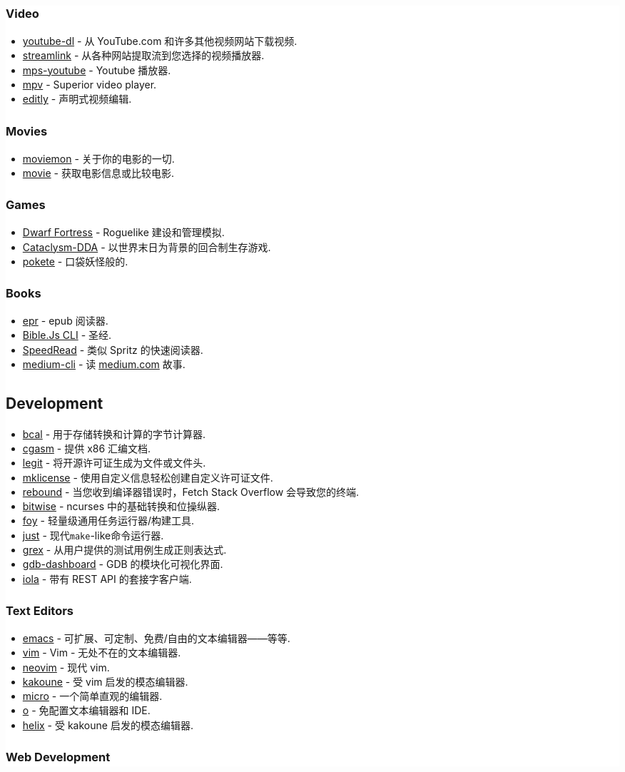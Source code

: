 ### Video

- [youtube-dl](https://github.com/ytdl-org/youtube-dl) - 从 YouTube.com 和许多其他视频网站下载视频.
- [streamlink](https://github.com/streamlink/streamlink) - 从各种网站提取流到您选择的视频播放器.
- [mps-youtube](https://github.com/mps-youtube/mps-youtube) - Youtube 播放器.
- [mpv](https://mpv.io) - Superior video player.
- [editly](https://github.com/mifi/editly) - 声明式视频编辑.

### Movies

- [moviemon](https://github.com/iCHAIT/moviemon) - 关于你的电影的一切.
- [movie](https://github.com/mayankchd/movie) - 获取电影信息或比较电影.

### Games

- [Dwarf Fortress](http://www.bay12games.com/dwarves/) - Roguelike 建设和管理模拟.
- [Cataclysm-DDA](https://cataclysmdda.org) - 以世界末日为背景的回合制生存游戏.
- [pokete](https://github.com/lxgr-linux/pokete) - 口袋妖怪般的.

### Books

- [epr](https://github.com/wustho/epr) - epub 阅读器.
- [Bible.Js CLI](https://github.com/BibleJS/BibleApp) - 圣经.
- [SpeedRead](https://github.com/sunsations/speed_read) - 类似 Spritz 的快速阅读器.
- [medium-cli](https://github.com/djadmin/medium-cli) - 读 [medium.com](https://medium.com/) 故事.

## Development

- [bcal](https://github.com/jarun/bcal) - 用于存储转换和计算的字节计算器.
- [cgasm](https://github.com/bnagy/cgasm) - 提供 x86 汇编文档.
- [legit](https://github.com/captainsafia/legit) - 将开源许可证生成为文件或文件头.
- [mklicense](https://github.com/cezaraugusto/mklicense) - 使用自定义信息轻松创建自定义许可证文件.
- [rebound](https://github.com/shobrook/rebound) - 当您收到编译器错误时，Fetch Stack Overflow 会导致您的终端.
- [bitwise](https://github.com/mellowcandle/bitwise) - ncurses 中的基础转换和位操纵器.
- [foy](https://github.com/zaaack/foy) - 轻量级通用任务运行器/构建工具.
- [just](https://github.com/casey/just) - 现代`make`-like命令运行器.
- [grex](https://github.com/pemistahl/grex) - 从用户提供的测试用例生成正则表达式.
- [gdb-dashboard](https://github.com/cyrus-and/gdb-dashboard) - GDB 的模块化可视化界面.
- [iola](https://github.com/pvarentsov/iola) - 带有 REST API 的套接字客户端.

### Text Editors

- [emacs](https://github.com/emacs-mirror/emacs) - 可扩展、可定制、免费/自由的文本编辑器——等等.
- [vim](https://github.com/vim/vim) - Vim - 无处不在的文本编辑器.
- [neovim](https://github.com/neovim/neovim) - 现代 vim.
- [kakoune](https://github.com/mawww/kakoune) - 受 vim 启发的模态编辑器.
- [micro](https://github.com/zyedidia/micro) - 一个简单直观的编辑器.
- [o](https://github.com/xyproto/o) - 免配置文本编辑器和 IDE.
- [helix](https://github.com/helix-editor/helix) - 受 kakoune 启发的模态编辑器.

### Web Development

